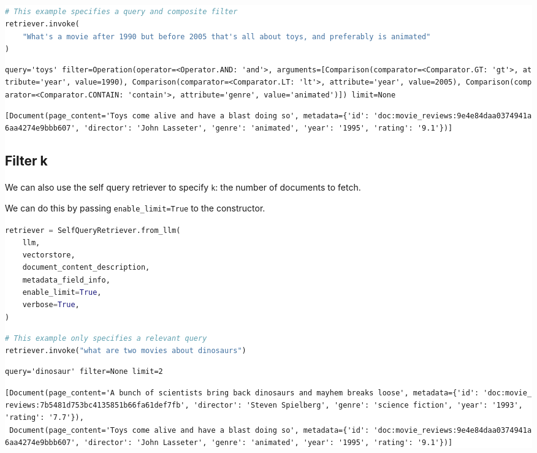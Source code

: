 

```python
# This example specifies a query and composite filter
retriever.invoke(
    "What's a movie after 1990 but before 2005 that's all about toys, and preferably is animated"
)
```
```output
query='toys' filter=Operation(operator=<Operator.AND: 'and'>, arguments=[Comparison(comparator=<Comparator.GT: 'gt'>, attribute='year', value=1990), Comparison(comparator=<Comparator.LT: 'lt'>, attribute='year', value=2005), Comparison(comparator=<Comparator.CONTAIN: 'contain'>, attribute='genre', value='animated')]) limit=None
```


```output
[Document(page_content='Toys come alive and have a blast doing so', metadata={'id': 'doc:movie_reviews:9e4e84daa0374941a6aa4274e9bbb607', 'director': 'John Lasseter', 'genre': 'animated', 'year': '1995', 'rating': '9.1'})]
```


## Filter k

We can also use the self query retriever to specify `k`: the number of documents to fetch.

We can do this by passing `enable_limit=True` to the constructor.


```python
retriever = SelfQueryRetriever.from_llm(
    llm,
    vectorstore,
    document_content_description,
    metadata_field_info,
    enable_limit=True,
    verbose=True,
)
```


```python
# This example only specifies a relevant query
retriever.invoke("what are two movies about dinosaurs")
```
```output
query='dinosaur' filter=None limit=2
```


```output
[Document(page_content='A bunch of scientists bring back dinosaurs and mayhem breaks loose', metadata={'id': 'doc:movie_reviews:7b5481d753bc4135851b66fa61def7fb', 'director': 'Steven Spielberg', 'genre': 'science fiction', 'year': '1993', 'rating': '7.7'}),
 Document(page_content='Toys come alive and have a blast doing so', metadata={'id': 'doc:movie_reviews:9e4e84daa0374941a6aa4274e9bbb607', 'director': 'John Lasseter', 'genre': 'animated', 'year': '1995', 'rating': '9.1'})]
```
